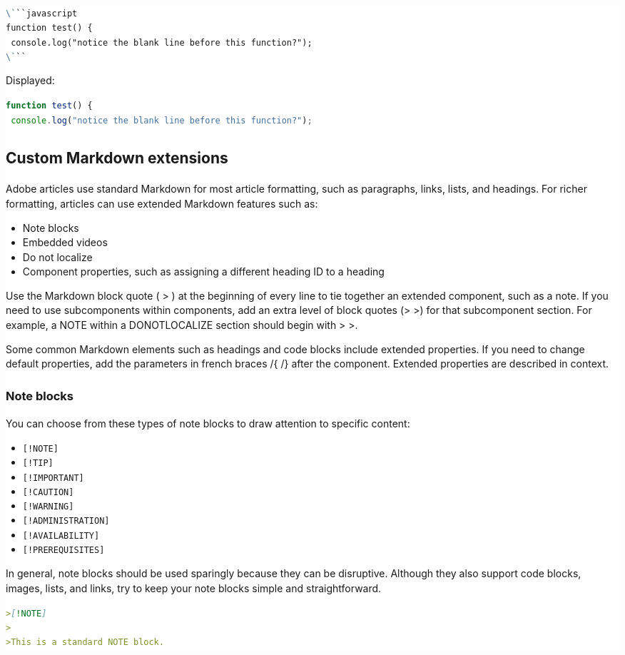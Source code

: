 ```markdown
\```javascript
function test() {
 console.log("notice the blank line before this function?");
\```
```

Displayed:

```javascript
function test() {
 console.log("notice the blank line before this function?");
```

## Custom Markdown extensions

Adobe articles use standard Markdown for most article formatting, such as paragraphs, links, lists, and headings. For richer formatting, articles can use extended Markdown features such as:

* Note blocks
* Embedded videos
* Do not localize
* Component properties, such as assigning a different heading ID to a heading

Use the Markdown block quote ( > ) at the beginning of every line to tie together an extended component, such as a note. If you need to use subcomponents within components, add an extra level of block quotes (>  >) for that subcomponent section. For example, a NOTE within a DONOTLOCALIZE section should begin with >    >.

Some common Markdown elements such as headings and code blocks include extended properties. If you need to change default properties, add the parameters in french braces /{ /} after the component. Extended properties are described in context.

### Note blocks

You can choose from these types of note blocks to draw attention to specific content:

* `[!NOTE]`
* `[!TIP]`
* `[!IMPORTANT]`
* `[!CAUTION]`
* `[!WARNING]`
* `[!ADMINISTRATION]`
* `[!AVAILABILITY]`
* `[!PREREQUISITES]`

In general, note blocks should be used sparingly because they can be disruptive. Although they also support code blocks, images, lists, and links, try to keep your note blocks simple and straightforward.


```markdown
>[!NOTE]
>
>This is a standard NOTE block.
```
